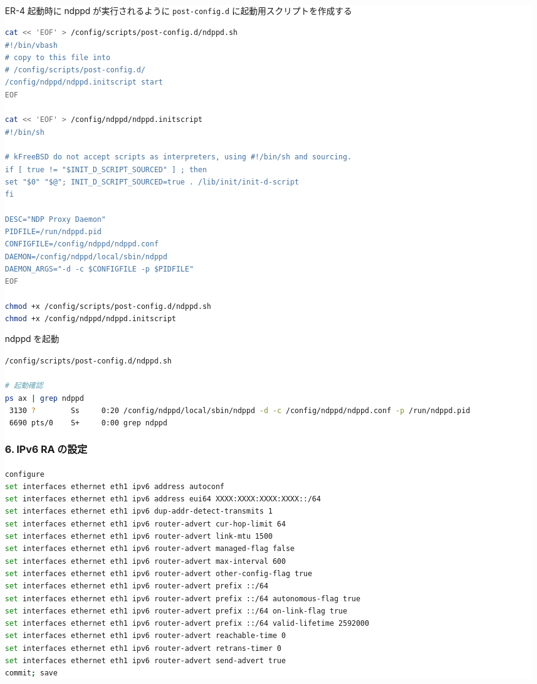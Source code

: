 ER-4 起動時に ndppd が実行されるように `post-config.d` に起動用スクリプトを作成する
```bash
cat << 'EOF' > /config/scripts/post-config.d/ndppd.sh
#!/bin/vbash
# copy to this file into
# /config/scripts/post-config.d/
/config/ndppd/ndppd.initscript start
EOF

cat << 'EOF' > /config/ndppd/ndppd.initscript
#!/bin/sh

# kFreeBSD do not accept scripts as interpreters, using #!/bin/sh and sourcing.
if [ true != "$INIT_D_SCRIPT_SOURCED" ] ; then
set "$0" "$@"; INIT_D_SCRIPT_SOURCED=true . /lib/init/init-d-script
fi

DESC="NDP Proxy Daemon"
PIDFILE=/run/ndppd.pid
CONFIGFILE=/config/ndppd/ndppd.conf
DAEMON=/config/ndppd/local/sbin/ndppd
DAEMON_ARGS="-d -c $CONFIGFILE -p $PIDFILE"
EOF

chmod +x /config/scripts/post-config.d/ndppd.sh
chmod +x /config/ndppd/ndppd.initscript
```

ndppd を起動
```bash
/config/scripts/post-config.d/ndppd.sh

# 起動確認
ps ax | grep ndppd
 3130 ?        Ss     0:20 /config/ndppd/local/sbin/ndppd -d -c /config/ndppd/ndppd.conf -p /run/ndppd.pid
 6690 pts/0    S+     0:00 grep ndppd
```

### 6. IPv6 RA の設定
```bash
configure
set interfaces ethernet eth1 ipv6 address autoconf
set interfaces ethernet eth1 ipv6 address eui64 XXXX:XXXX:XXXX:XXXX::/64
set interfaces ethernet eth1 ipv6 dup-addr-detect-transmits 1
set interfaces ethernet eth1 ipv6 router-advert cur-hop-limit 64
set interfaces ethernet eth1 ipv6 router-advert link-mtu 1500
set interfaces ethernet eth1 ipv6 router-advert managed-flag false
set interfaces ethernet eth1 ipv6 router-advert max-interval 600
set interfaces ethernet eth1 ipv6 router-advert other-config-flag true
set interfaces ethernet eth1 ipv6 router-advert prefix ::/64
set interfaces ethernet eth1 ipv6 router-advert prefix ::/64 autonomous-flag true
set interfaces ethernet eth1 ipv6 router-advert prefix ::/64 on-link-flag true
set interfaces ethernet eth1 ipv6 router-advert prefix ::/64 valid-lifetime 2592000
set interfaces ethernet eth1 ipv6 router-advert reachable-time 0
set interfaces ethernet eth1 ipv6 router-advert retrans-timer 0
set interfaces ethernet eth1 ipv6 router-advert send-advert true
commit; save
```
